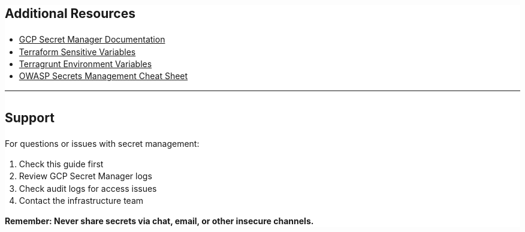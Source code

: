 ## Additional Resources

- [GCP Secret Manager Documentation](https://cloud.google.com/secret-manager/docs)
- [Terraform Sensitive Variables](https://www.terraform.io/language/values/variables#suppressing-values-in-cli-output)
- [Terragrunt Environment Variables](https://terragrunt.gruntwork.io/docs/features/interpolation/)
- [OWASP Secrets Management Cheat Sheet](https://cheatsheetseries.owasp.org/cheatsheets/Secrets_Management_Cheat_Sheet.html)

---

## Support

For questions or issues with secret management:

1. Check this guide first
2. Review GCP Secret Manager logs
3. Check audit logs for access issues
4. Contact the infrastructure team

**Remember: Never share secrets via chat, email, or other insecure channels.**